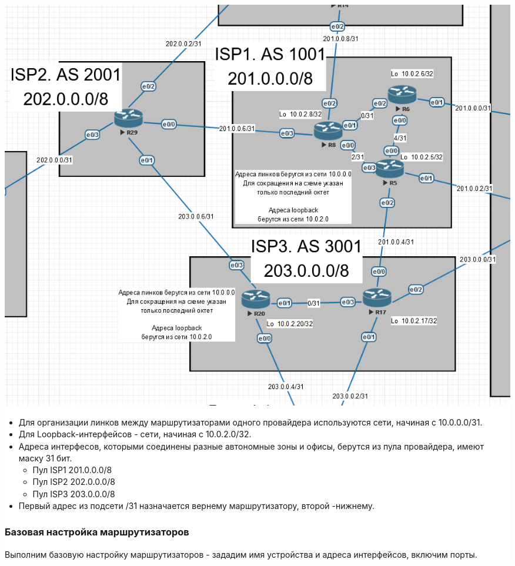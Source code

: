 ![](screenshots/2021-06-14-12-22-07-image.png)

- Для организации линков между маршрутизаторами одного провайдера используются сети, начиная с 10.0.0.0/31.
- Для Loopback-интерфейсов - сети, начиная с 10.0.2.0/32.
- Адреса интерфесов, которыми соединены разные автономные зоны и офисы, берутся из пула провайдера, имеют маску 31 бит.
  - Пул ISP1 201.0.0.0/8
  - Пул ISP2 202.0.0.0/8
  - Пул ISP3 203.0.0.0/8  
- Первый адрес из подсети /31 назначается вернему маршрутизатору, второй -нижнему.

### <a name="realizatioin_isp_base_config"></a>Базовая настройка маршрутизаторов

Выполним базовую настройку маршрутизаторов - зададим имя устройства и адреса интерфейсов, включим порты.
